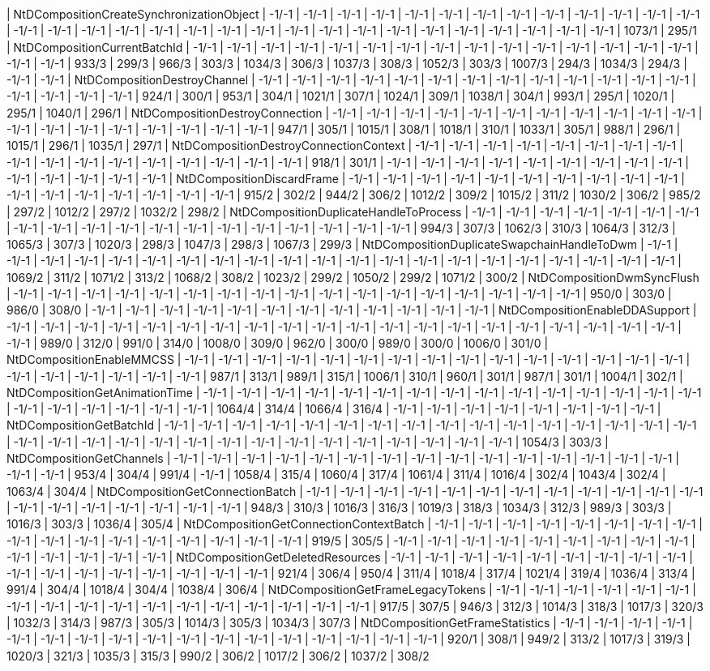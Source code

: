 | NtDCompositionCreateSynchronizationObject | -1/-1 | -1/-1 | -1/-1 | -1/-1 | -1/-1 | -1/-1 | -1/-1 | -1/-1 | -1/-1 | -1/-1 | -1/-1 | -1/-1 | -1/-1 | -1/-1 | -1/-1 | -1/-1 | -1/-1 | -1/-1 | -1/-1 | -1/-1 | -1/-1 | -1/-1 | -1/-1 | -1/-1 | -1/-1 | -1/-1 | -1/-1 | -1/-1 | -1/-1 | -1/-1 | -1/-1 | 1073/1 | 295/1 
| NtDCompositionCurrentBatchId | -1/-1 | -1/-1 | -1/-1 | -1/-1 | -1/-1 | -1/-1 | -1/-1 | -1/-1 | -1/-1 | -1/-1 | -1/-1 | -1/-1 | -1/-1 | -1/-1 | -1/-1 | -1/-1 | -1/-1 | 933/3 | 299/3 | 966/3 | 303/3 | 1034/3 | 306/3 | 1037/3 | 308/3 | 1052/3 | 303/3 | 1007/3 | 294/3 | 1034/3 | 294/3 | -1/-1 | -1/-1 
| NtDCompositionDestroyChannel | -1/-1 | -1/-1 | -1/-1 | -1/-1 | -1/-1 | -1/-1 | -1/-1 | -1/-1 | -1/-1 | -1/-1 | -1/-1 | -1/-1 | -1/-1 | -1/-1 | -1/-1 | -1/-1 | -1/-1 | 924/1 | 300/1 | 953/1 | 304/1 | 1021/1 | 307/1 | 1024/1 | 309/1 | 1038/1 | 304/1 | 993/1 | 295/1 | 1020/1 | 295/1 | 1040/1 | 296/1 
| NtDCompositionDestroyConnection | -1/-1 | -1/-1 | -1/-1 | -1/-1 | -1/-1 | -1/-1 | -1/-1 | -1/-1 | -1/-1 | -1/-1 | -1/-1 | -1/-1 | -1/-1 | -1/-1 | -1/-1 | -1/-1 | -1/-1 | -1/-1 | -1/-1 | 947/1 | 305/1 | 1015/1 | 308/1 | 1018/1 | 310/1 | 1033/1 | 305/1 | 988/1 | 296/1 | 1015/1 | 296/1 | 1035/1 | 297/1 
| NtDCompositionDestroyConnectionContext | -1/-1 | -1/-1 | -1/-1 | -1/-1 | -1/-1 | -1/-1 | -1/-1 | -1/-1 | -1/-1 | -1/-1 | -1/-1 | -1/-1 | -1/-1 | -1/-1 | -1/-1 | -1/-1 | -1/-1 | 918/1 | 301/1 | -1/-1 | -1/-1 | -1/-1 | -1/-1 | -1/-1 | -1/-1 | -1/-1 | -1/-1 | -1/-1 | -1/-1 | -1/-1 | -1/-1 | -1/-1 | -1/-1 
| NtDCompositionDiscardFrame | -1/-1 | -1/-1 | -1/-1 | -1/-1 | -1/-1 | -1/-1 | -1/-1 | -1/-1 | -1/-1 | -1/-1 | -1/-1 | -1/-1 | -1/-1 | -1/-1 | -1/-1 | -1/-1 | -1/-1 | 915/2 | 302/2 | 944/2 | 306/2 | 1012/2 | 309/2 | 1015/2 | 311/2 | 1030/2 | 306/2 | 985/2 | 297/2 | 1012/2 | 297/2 | 1032/2 | 298/2 
| NtDCompositionDuplicateHandleToProcess | -1/-1 | -1/-1 | -1/-1 | -1/-1 | -1/-1 | -1/-1 | -1/-1 | -1/-1 | -1/-1 | -1/-1 | -1/-1 | -1/-1 | -1/-1 | -1/-1 | -1/-1 | -1/-1 | -1/-1 | -1/-1 | -1/-1 | 994/3 | 307/3 | 1062/3 | 310/3 | 1064/3 | 312/3 | 1065/3 | 307/3 | 1020/3 | 298/3 | 1047/3 | 298/3 | 1067/3 | 299/3 
| NtDCompositionDuplicateSwapchainHandleToDwm | -1/-1 | -1/-1 | -1/-1 | -1/-1 | -1/-1 | -1/-1 | -1/-1 | -1/-1 | -1/-1 | -1/-1 | -1/-1 | -1/-1 | -1/-1 | -1/-1 | -1/-1 | -1/-1 | -1/-1 | -1/-1 | -1/-1 | -1/-1 | -1/-1 | 1069/2 | 311/2 | 1071/2 | 313/2 | 1068/2 | 308/2 | 1023/2 | 299/2 | 1050/2 | 299/2 | 1071/2 | 300/2 
| NtDCompositionDwmSyncFlush | -1/-1 | -1/-1 | -1/-1 | -1/-1 | -1/-1 | -1/-1 | -1/-1 | -1/-1 | -1/-1 | -1/-1 | -1/-1 | -1/-1 | -1/-1 | -1/-1 | -1/-1 | -1/-1 | -1/-1 | 950/0 | 303/0 | 986/0 | 308/0 | -1/-1 | -1/-1 | -1/-1 | -1/-1 | -1/-1 | -1/-1 | -1/-1 | -1/-1 | -1/-1 | -1/-1 | -1/-1 | -1/-1 
| NtDCompositionEnableDDASupport | -1/-1 | -1/-1 | -1/-1 | -1/-1 | -1/-1 | -1/-1 | -1/-1 | -1/-1 | -1/-1 | -1/-1 | -1/-1 | -1/-1 | -1/-1 | -1/-1 | -1/-1 | -1/-1 | -1/-1 | -1/-1 | -1/-1 | -1/-1 | -1/-1 | 989/0 | 312/0 | 991/0 | 314/0 | 1008/0 | 309/0 | 962/0 | 300/0 | 989/0 | 300/0 | 1006/0 | 301/0 
| NtDCompositionEnableMMCSS | -1/-1 | -1/-1 | -1/-1 | -1/-1 | -1/-1 | -1/-1 | -1/-1 | -1/-1 | -1/-1 | -1/-1 | -1/-1 | -1/-1 | -1/-1 | -1/-1 | -1/-1 | -1/-1 | -1/-1 | -1/-1 | -1/-1 | -1/-1 | -1/-1 | 987/1 | 313/1 | 989/1 | 315/1 | 1006/1 | 310/1 | 960/1 | 301/1 | 987/1 | 301/1 | 1004/1 | 302/1 
| NtDCompositionGetAnimationTime | -1/-1 | -1/-1 | -1/-1 | -1/-1 | -1/-1 | -1/-1 | -1/-1 | -1/-1 | -1/-1 | -1/-1 | -1/-1 | -1/-1 | -1/-1 | -1/-1 | -1/-1 | -1/-1 | -1/-1 | -1/-1 | -1/-1 | -1/-1 | -1/-1 | 1064/4 | 314/4 | 1066/4 | 316/4 | -1/-1 | -1/-1 | -1/-1 | -1/-1 | -1/-1 | -1/-1 | -1/-1 | -1/-1 
| NtDCompositionGetBatchId | -1/-1 | -1/-1 | -1/-1 | -1/-1 | -1/-1 | -1/-1 | -1/-1 | -1/-1 | -1/-1 | -1/-1 | -1/-1 | -1/-1 | -1/-1 | -1/-1 | -1/-1 | -1/-1 | -1/-1 | -1/-1 | -1/-1 | -1/-1 | -1/-1 | -1/-1 | -1/-1 | -1/-1 | -1/-1 | -1/-1 | -1/-1 | -1/-1 | -1/-1 | -1/-1 | -1/-1 | 1054/3 | 303/3 
| NtDCompositionGetChannels | -1/-1 | -1/-1 | -1/-1 | -1/-1 | -1/-1 | -1/-1 | -1/-1 | -1/-1 | -1/-1 | -1/-1 | -1/-1 | -1/-1 | -1/-1 | -1/-1 | -1/-1 | -1/-1 | -1/-1 | 953/4 | 304/4 | 991/4 | -1/-1 | 1058/4 | 315/4 | 1060/4 | 317/4 | 1061/4 | 311/4 | 1016/4 | 302/4 | 1043/4 | 302/4 | 1063/4 | 304/4 
| NtDCompositionGetConnectionBatch | -1/-1 | -1/-1 | -1/-1 | -1/-1 | -1/-1 | -1/-1 | -1/-1 | -1/-1 | -1/-1 | -1/-1 | -1/-1 | -1/-1 | -1/-1 | -1/-1 | -1/-1 | -1/-1 | -1/-1 | -1/-1 | -1/-1 | 948/3 | 310/3 | 1016/3 | 316/3 | 1019/3 | 318/3 | 1034/3 | 312/3 | 989/3 | 303/3 | 1016/3 | 303/3 | 1036/4 | 305/4 
| NtDCompositionGetConnectionContextBatch | -1/-1 | -1/-1 | -1/-1 | -1/-1 | -1/-1 | -1/-1 | -1/-1 | -1/-1 | -1/-1 | -1/-1 | -1/-1 | -1/-1 | -1/-1 | -1/-1 | -1/-1 | -1/-1 | -1/-1 | 919/5 | 305/5 | -1/-1 | -1/-1 | -1/-1 | -1/-1 | -1/-1 | -1/-1 | -1/-1 | -1/-1 | -1/-1 | -1/-1 | -1/-1 | -1/-1 | -1/-1 | -1/-1 
| NtDCompositionGetDeletedResources | -1/-1 | -1/-1 | -1/-1 | -1/-1 | -1/-1 | -1/-1 | -1/-1 | -1/-1 | -1/-1 | -1/-1 | -1/-1 | -1/-1 | -1/-1 | -1/-1 | -1/-1 | -1/-1 | -1/-1 | 921/4 | 306/4 | 950/4 | 311/4 | 1018/4 | 317/4 | 1021/4 | 319/4 | 1036/4 | 313/4 | 991/4 | 304/4 | 1018/4 | 304/4 | 1038/4 | 306/4 
| NtDCompositionGetFrameLegacyTokens | -1/-1 | -1/-1 | -1/-1 | -1/-1 | -1/-1 | -1/-1 | -1/-1 | -1/-1 | -1/-1 | -1/-1 | -1/-1 | -1/-1 | -1/-1 | -1/-1 | -1/-1 | -1/-1 | -1/-1 | 917/5 | 307/5 | 946/3 | 312/3 | 1014/3 | 318/3 | 1017/3 | 320/3 | 1032/3 | 314/3 | 987/3 | 305/3 | 1014/3 | 305/3 | 1034/3 | 307/3 
| NtDCompositionGetFrameStatistics | -1/-1 | -1/-1 | -1/-1 | -1/-1 | -1/-1 | -1/-1 | -1/-1 | -1/-1 | -1/-1 | -1/-1 | -1/-1 | -1/-1 | -1/-1 | -1/-1 | -1/-1 | -1/-1 | -1/-1 | 920/1 | 308/1 | 949/2 | 313/2 | 1017/3 | 319/3 | 1020/3 | 321/3 | 1035/3 | 315/3 | 990/2 | 306/2 | 1017/2 | 306/2 | 1037/2 | 308/2 